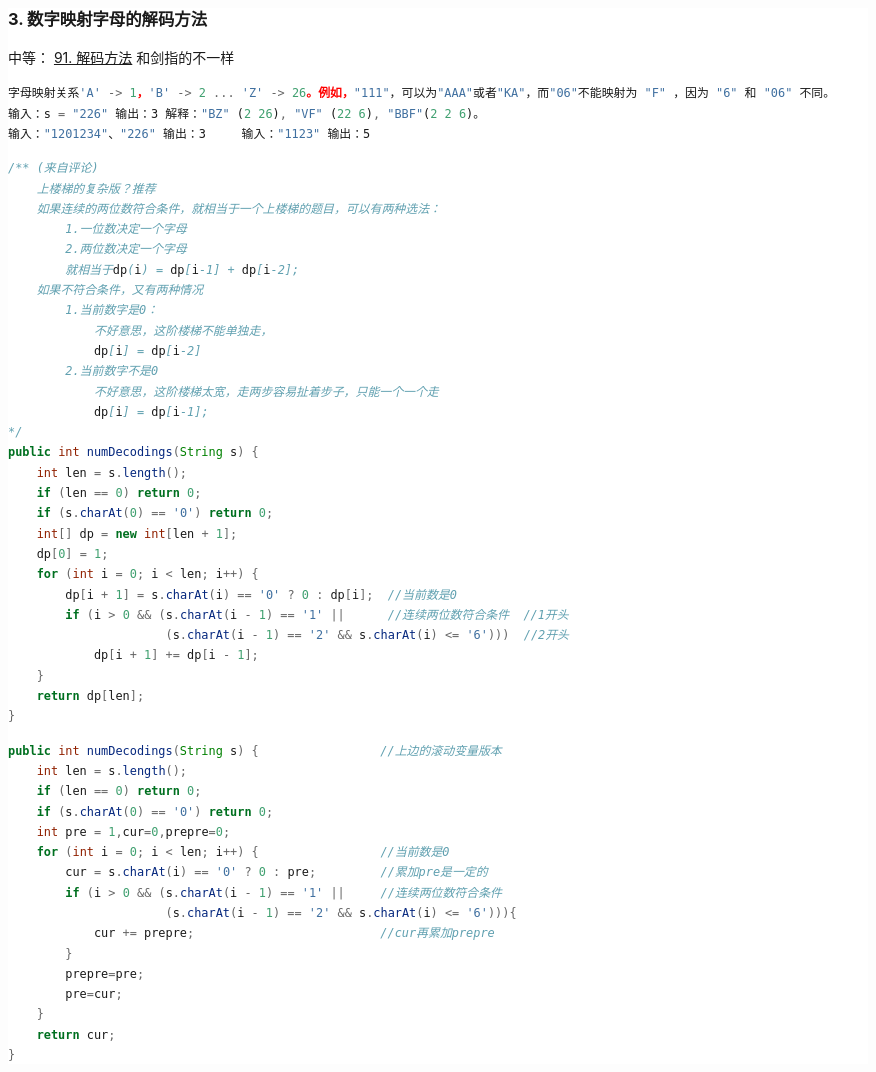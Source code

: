 ### 3. 数字映射字母的解码方法

中等： [91. 解码方法](https://leetcode-cn.com/problems/decode-ways/)	  	和剑指的不一样

```js
字母映射关系'A' -> 1，'B' -> 2 ... 'Z' -> 26。例如，"111"，可以为"AAA"或者"KA"，而"06"不能映射为 "F" ，因为 "6" 和 "06" 不同。
输入：s = "226" 输出：3 解释："BZ" (2 26), "VF" (22 6), "BBF"(2 2 6)。
输入："1201234"、"226" 输出：3		输入："1123" 输出：5
```

```java
/**	(来自评论)
    上楼梯的复杂版？推荐
    如果连续的两位数符合条件，就相当于一个上楼梯的题目，可以有两种选法：
        1.一位数决定一个字母
        2.两位数决定一个字母
        就相当于dp(i) = dp[i-1] + dp[i-2];
    如果不符合条件，又有两种情况
        1.当前数字是0：
            不好意思，这阶楼梯不能单独走，
            dp[i] = dp[i-2]
        2.当前数字不是0
            不好意思，这阶楼梯太宽，走两步容易扯着步子，只能一个一个走
            dp[i] = dp[i-1];
*/
public int numDecodings(String s) {
    int len = s.length();
    if (len == 0) return 0;
    if (s.charAt(0) == '0') return 0;
    int[] dp = new int[len + 1];
    dp[0] = 1;
    for (int i = 0; i < len; i++) {
        dp[i + 1] = s.charAt(i) == '0' ? 0 : dp[i];	 //当前数是0
        if (i > 0 && (s.charAt(i - 1) == '1' ||      //连续两位数符合条件  //1开头
                      (s.charAt(i - 1) == '2' && s.charAt(i) <= '6')))  //2开头
            dp[i + 1] += dp[i - 1];
    }
    return dp[len];
}
```

```java
public int numDecodings(String s) {					//上边的滚动变量版本
    int len = s.length();
    if (len == 0) return 0;
    if (s.charAt(0) == '0') return 0;
    int pre = 1,cur=0,prepre=0;
    for (int i = 0; i < len; i++) {					//当前数是0
        cur = s.charAt(i) == '0' ? 0 : pre;			//累加pre是一定的
        if (i > 0 && (s.charAt(i - 1) == '1' ||		//连续两位数符合条件
                      (s.charAt(i - 1) == '2' && s.charAt(i) <= '6'))){
            cur += prepre;							//cur再累加prepre
        }
        prepre=pre;
        pre=cur;
    }
    return cur;
}
```
